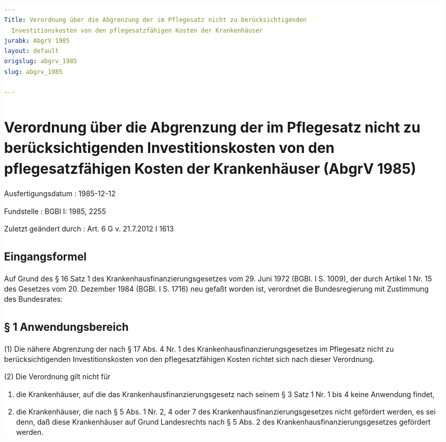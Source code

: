 ```yaml
---
Title: Verordnung über die Abgrenzung der im Pflegesatz nicht zu berücksichtigenden
  Investitionskosten von den pflegesatzfähigen Kosten der Krankenhäuser
jurabk: AbgrV 1985
layout: default
origslug: abgrv_1985
slug: abgrv_1985

---
```


# Verordnung über die Abgrenzung der im Pflegesatz nicht zu berücksichtigenden Investitionskosten von den pflegesatzfähigen Kosten der Krankenhäuser (AbgrV 1985)

Ausfertigungsdatum
:   1985-12-12

Fundstelle
:   BGBl I: 1985, 2255

Zuletzt geändert durch
:   Art. 6 G v. 21.7.2012 I 1613


## Eingangsformel

Auf Grund des § 16 Satz 1 des Krankenhausfinanzierungsgesetzes vom 29.
Juni 1972 (BGBl. I S. 1009), der durch Artikel 1 Nr. 15 des Gesetzes
vom 20. Dezember 1984 (BGBl. I S. 1716) neu gefaßt worden ist,
verordnet die Bundesregierung mit Zustimmung des Bundesrates:


## § 1 Anwendungsbereich

(1) Die nähere Abgrenzung der nach § 17 Abs. 4 Nr. 1 des
Krankenhausfinanzierungsgesetzes im Pflegesatz nicht zu
berücksichtigenden Investitionskosten von den pflegesatzfähigen Kosten
richtet sich nach dieser Verordnung.

(2) Die Verordnung gilt nicht für

1.  die Krankenhäuser, auf die das Krankenhausfinanzierungsgesetz nach
    seinem § 3 Satz 1 Nr. 1 bis 4 keine Anwendung findet,


2.  die Krankenhäuser, die nach § 5 Abs. 1 Nr. 2, 4 oder 7 des
    Krankenhausfinanzierungsgesetzes nicht gefördert werden, es sei denn,
    daß diese Krankenhäuser auf Grund Landesrechts nach § 5 Abs. 2 des
    Krankenhausfinanzierungsgesetzes gefördert werden.




